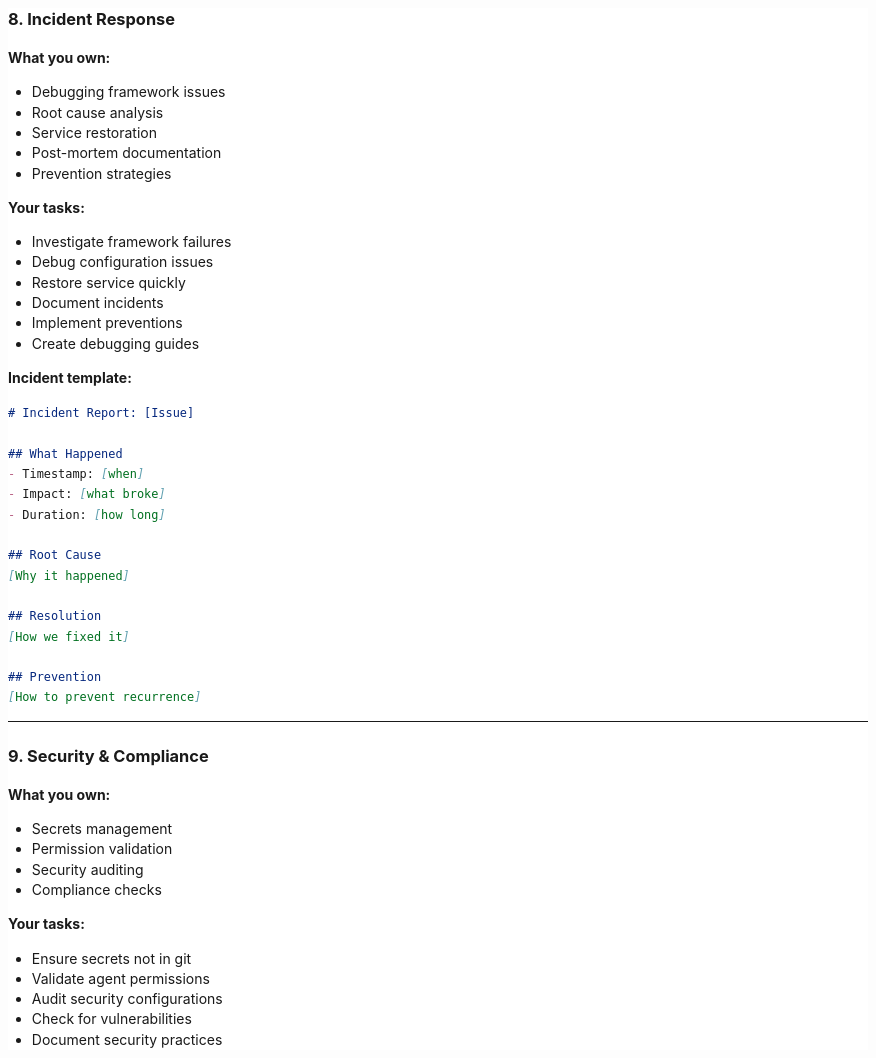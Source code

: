 ### 8. Incident Response

**What you own:**
- Debugging framework issues
- Root cause analysis
- Service restoration
- Post-mortem documentation
- Prevention strategies

**Your tasks:**
- Investigate framework failures
- Debug configuration issues
- Restore service quickly
- Document incidents
- Implement preventions
- Create debugging guides

**Incident template:**
```markdown
# Incident Report: [Issue]

## What Happened
- Timestamp: [when]
- Impact: [what broke]
- Duration: [how long]

## Root Cause
[Why it happened]

## Resolution
[How we fixed it]

## Prevention
[How to prevent recurrence]
```

---

### 9. Security & Compliance

**What you own:**
- Secrets management
- Permission validation
- Security auditing
- Compliance checks

**Your tasks:**
- Ensure secrets not in git
- Validate agent permissions
- Audit security configurations
- Check for vulnerabilities
- Document security practices
